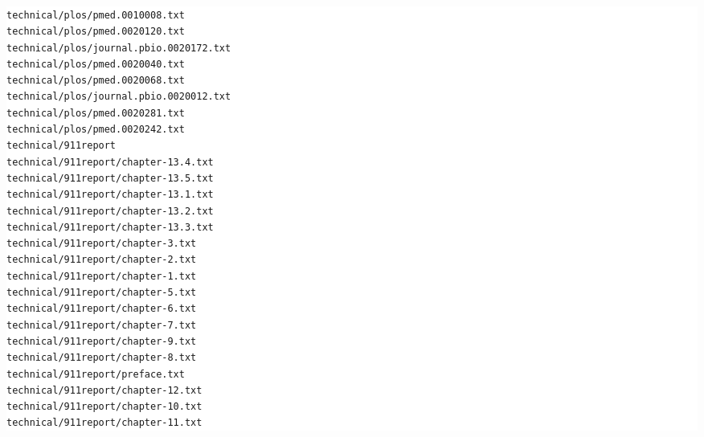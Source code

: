     technical/plos/pmed.0010008.txt
    technical/plos/pmed.0020120.txt
    technical/plos/journal.pbio.0020172.txt
    technical/plos/pmed.0020040.txt
    technical/plos/pmed.0020068.txt
    technical/plos/journal.pbio.0020012.txt
    technical/plos/pmed.0020281.txt
    technical/plos/pmed.0020242.txt
    technical/911report
    technical/911report/chapter-13.4.txt
    technical/911report/chapter-13.5.txt
    technical/911report/chapter-13.1.txt
    technical/911report/chapter-13.2.txt
    technical/911report/chapter-13.3.txt
    technical/911report/chapter-3.txt
    technical/911report/chapter-2.txt
    technical/911report/chapter-1.txt
    technical/911report/chapter-5.txt
    technical/911report/chapter-6.txt
    technical/911report/chapter-7.txt
    technical/911report/chapter-9.txt
    technical/911report/chapter-8.txt
    technical/911report/preface.txt
    technical/911report/chapter-12.txt
    technical/911report/chapter-10.txt
    technical/911report/chapter-11.txt
